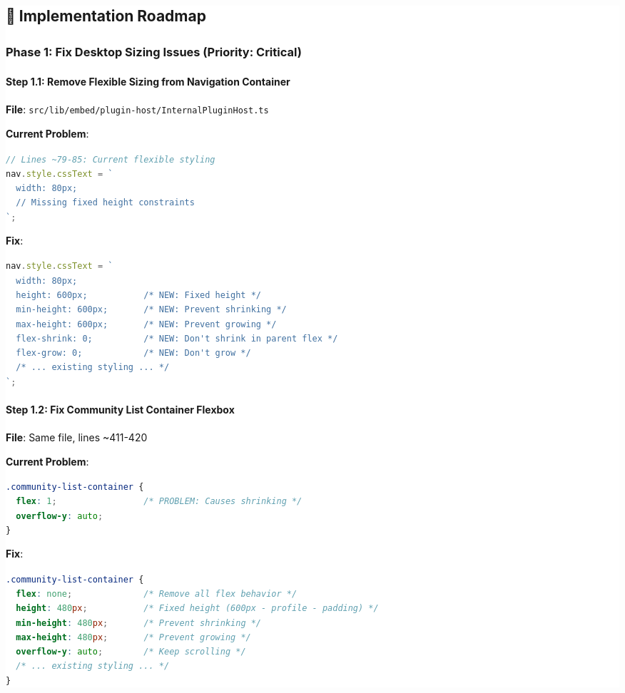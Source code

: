 
## 🚀 **Implementation Roadmap**

### **Phase 1: Fix Desktop Sizing Issues** (Priority: Critical)

#### **Step 1.1: Remove Flexible Sizing from Navigation Container**
**File**: `src/lib/embed/plugin-host/InternalPluginHost.ts`

**Current Problem**:
```typescript
// Lines ~79-85: Current flexible styling
nav.style.cssText = `
  width: 80px;
  // Missing fixed height constraints
`;
```

**Fix**:
```typescript
nav.style.cssText = `
  width: 80px;
  height: 600px;           /* NEW: Fixed height */
  min-height: 600px;       /* NEW: Prevent shrinking */
  max-height: 600px;       /* NEW: Prevent growing */
  flex-shrink: 0;          /* NEW: Don't shrink in parent flex */
  flex-grow: 0;            /* NEW: Don't grow */
  /* ... existing styling ... */
`;
```

#### **Step 1.2: Fix Community List Container Flexbox**
**File**: Same file, lines ~411-420

**Current Problem**:
```css
.community-list-container {
  flex: 1;                 /* PROBLEM: Causes shrinking */
  overflow-y: auto;
}
```

**Fix**:
```css
.community-list-container {
  flex: none;              /* Remove all flex behavior */
  height: 480px;           /* Fixed height (600px - profile - padding) */
  min-height: 480px;       /* Prevent shrinking */
  max-height: 480px;       /* Prevent growing */
  overflow-y: auto;        /* Keep scrolling */
  /* ... existing styling ... */
}
```
